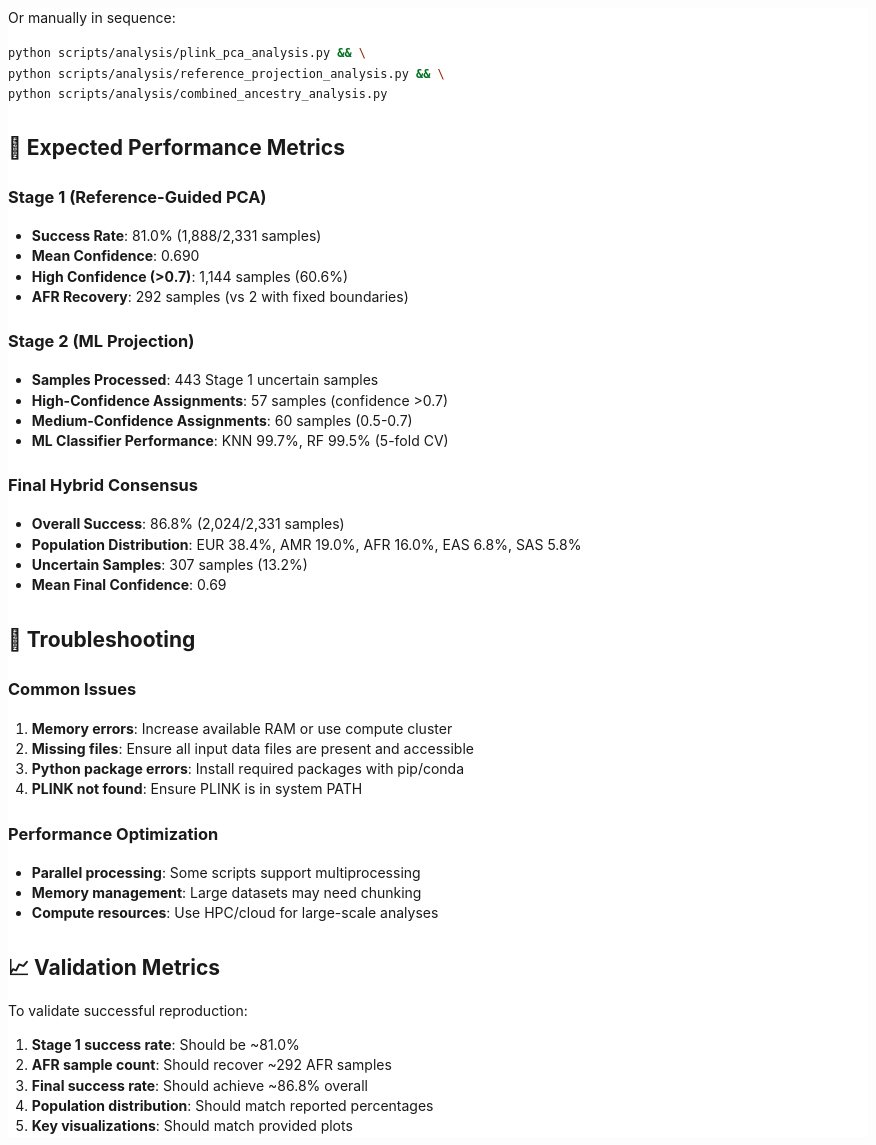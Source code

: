 Or manually in sequence:
```bash
python scripts/analysis/plink_pca_analysis.py && \
python scripts/analysis/reference_projection_analysis.py && \
python scripts/analysis/combined_ancestry_analysis.py
```

## 🎯 **Expected Performance Metrics**

### **Stage 1 (Reference-Guided PCA)**
- **Success Rate**: 81.0% (1,888/2,331 samples)
- **Mean Confidence**: 0.690
- **High Confidence (>0.7)**: 1,144 samples (60.6%)
- **AFR Recovery**: 292 samples (vs 2 with fixed boundaries)

### **Stage 2 (ML Projection)**
- **Samples Processed**: 443 Stage 1 uncertain samples
- **High-Confidence Assignments**: 57 samples (confidence >0.7)
- **Medium-Confidence Assignments**: 60 samples (0.5-0.7)
- **ML Classifier Performance**: KNN 99.7%, RF 99.5% (5-fold CV)

### **Final Hybrid Consensus**
- **Overall Success**: 86.8% (2,024/2,331 samples)
- **Population Distribution**: EUR 38.4%, AMR 19.0%, AFR 16.0%, EAS 6.8%, SAS 5.8%
- **Uncertain Samples**: 307 samples (13.2%)
- **Mean Final Confidence**: 0.69

## 🔧 **Troubleshooting**

### **Common Issues**
1. **Memory errors**: Increase available RAM or use compute cluster
2. **Missing files**: Ensure all input data files are present and accessible
3. **Python package errors**: Install required packages with pip/conda
4. **PLINK not found**: Ensure PLINK is in system PATH

### **Performance Optimization**
- **Parallel processing**: Some scripts support multiprocessing
- **Memory management**: Large datasets may need chunking
- **Compute resources**: Use HPC/cloud for large-scale analyses

## 📈 **Validation Metrics**

To validate successful reproduction:

1. **Stage 1 success rate**: Should be ~81.0%
2. **AFR sample count**: Should recover ~292 AFR samples
3. **Final success rate**: Should achieve ~86.8% overall
4. **Population distribution**: Should match reported percentages
5. **Key visualizations**: Should match provided plots
